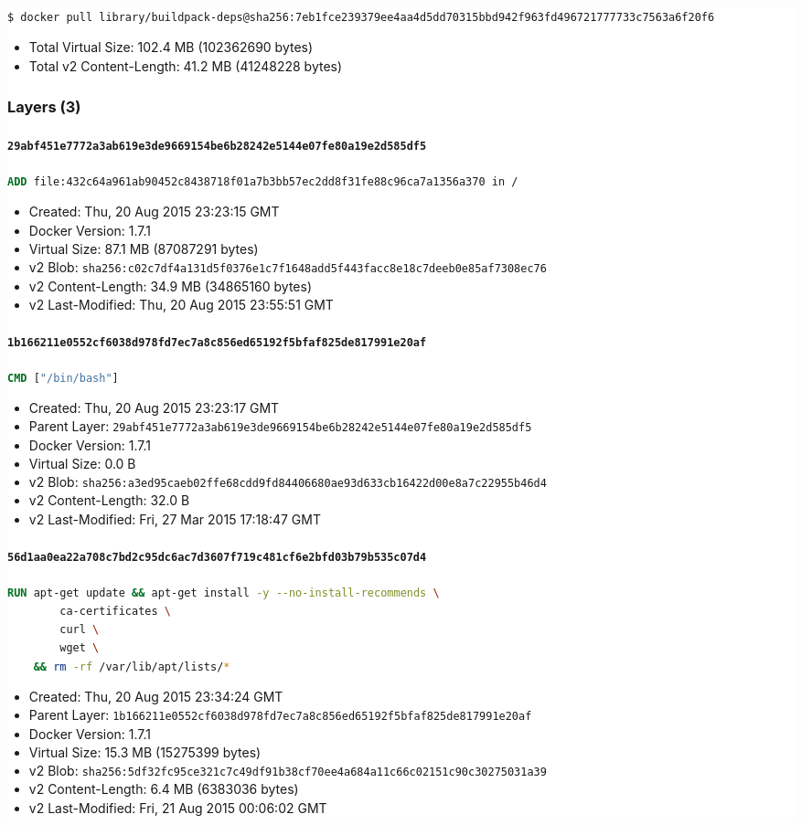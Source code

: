 ```console
$ docker pull library/buildpack-deps@sha256:7eb1fce239379ee4aa4d5dd70315bbd942f963fd496721777733c7563a6f20f6
```

-	Total Virtual Size: 102.4 MB (102362690 bytes)
-	Total v2 Content-Length: 41.2 MB (41248228 bytes)

### Layers (3)

#### `29abf451e7772a3ab619e3de9669154be6b28242e5144e07fe80a19e2d585df5`

```dockerfile
ADD file:432c64a961ab90452c8438718f01a7b3bb57ec2dd8f31fe88c96ca7a1356a370 in /
```

-	Created: Thu, 20 Aug 2015 23:23:15 GMT
-	Docker Version: 1.7.1
-	Virtual Size: 87.1 MB (87087291 bytes)
-	v2 Blob: `sha256:c02c7df4a131d5f0376e1c7f1648add5f443facc8e18c7deeb0e85af7308ec76`
-	v2 Content-Length: 34.9 MB (34865160 bytes)
-	v2 Last-Modified: Thu, 20 Aug 2015 23:55:51 GMT

#### `1b166211e0552cf6038d978fd7ec7a8c856ed65192f5bfaf825de817991e20af`

```dockerfile
CMD ["/bin/bash"]
```

-	Created: Thu, 20 Aug 2015 23:23:17 GMT
-	Parent Layer: `29abf451e7772a3ab619e3de9669154be6b28242e5144e07fe80a19e2d585df5`
-	Docker Version: 1.7.1
-	Virtual Size: 0.0 B
-	v2 Blob: `sha256:a3ed95caeb02ffe68cdd9fd84406680ae93d633cb16422d00e8a7c22955b46d4`
-	v2 Content-Length: 32.0 B
-	v2 Last-Modified: Fri, 27 Mar 2015 17:18:47 GMT

#### `56d1aa0ea22a708c7bd2c95dc6ac7d3607f719c481cf6e2bfd03b79b535c07d4`

```dockerfile
RUN apt-get update && apt-get install -y --no-install-recommends \
		ca-certificates \
		curl \
		wget \
	&& rm -rf /var/lib/apt/lists/*
```

-	Created: Thu, 20 Aug 2015 23:34:24 GMT
-	Parent Layer: `1b166211e0552cf6038d978fd7ec7a8c856ed65192f5bfaf825de817991e20af`
-	Docker Version: 1.7.1
-	Virtual Size: 15.3 MB (15275399 bytes)
-	v2 Blob: `sha256:5df32fc95ce321c7c49df91b38cf70ee4a684a11c66c02151c90c30275031a39`
-	v2 Content-Length: 6.4 MB (6383036 bytes)
-	v2 Last-Modified: Fri, 21 Aug 2015 00:06:02 GMT
